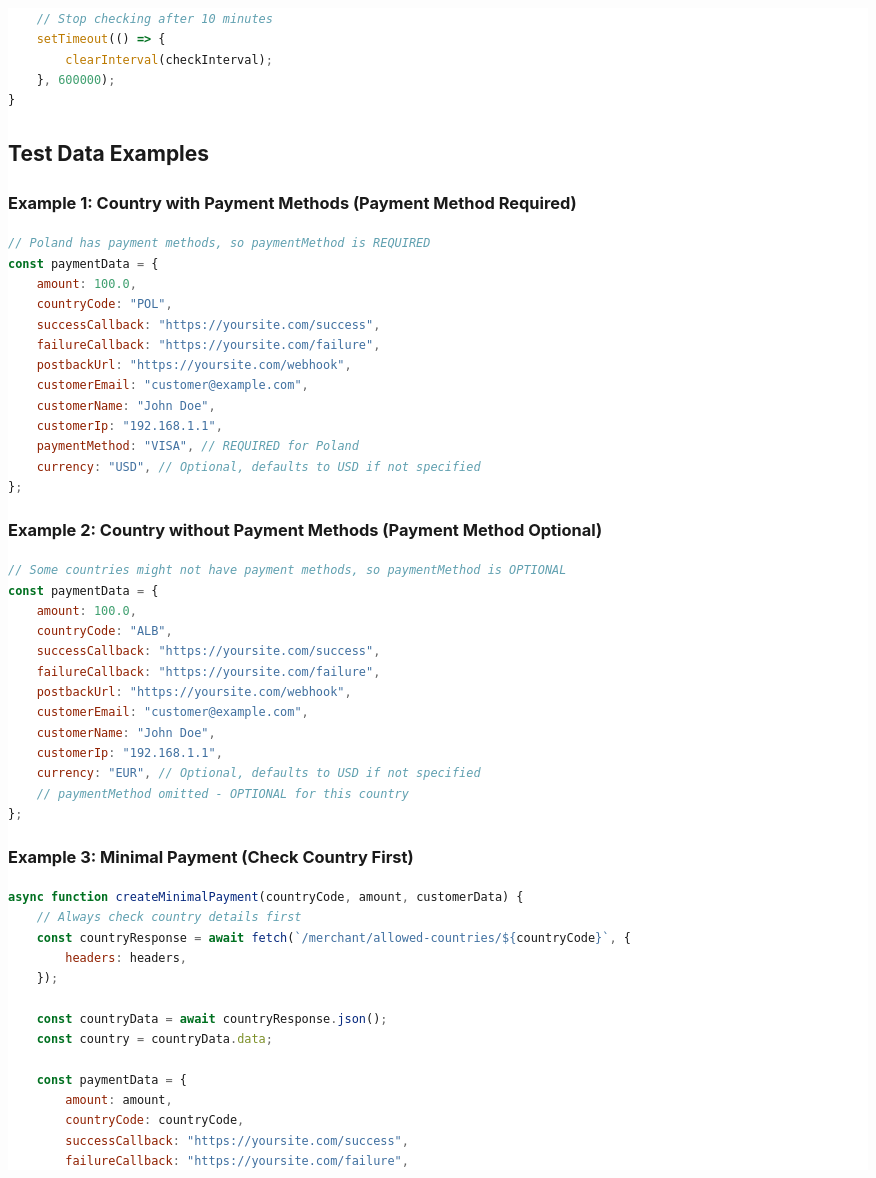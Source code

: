 ```javascript
    // Stop checking after 10 minutes
    setTimeout(() => {
        clearInterval(checkInterval);
    }, 600000);
}
```

## Test Data Examples

### Example 1: Country with Payment Methods (Payment Method Required)

```javascript
// Poland has payment methods, so paymentMethod is REQUIRED
const paymentData = {
    amount: 100.0,
    countryCode: "POL",
    successCallback: "https://yoursite.com/success",
    failureCallback: "https://yoursite.com/failure",
    postbackUrl: "https://yoursite.com/webhook",
    customerEmail: "customer@example.com",
    customerName: "John Doe",
    customerIp: "192.168.1.1",
    paymentMethod: "VISA", // REQUIRED for Poland
    currency: "USD", // Optional, defaults to USD if not specified
};
```

### Example 2: Country without Payment Methods (Payment Method Optional)

```javascript
// Some countries might not have payment methods, so paymentMethod is OPTIONAL
const paymentData = {
    amount: 100.0,
    countryCode: "ALB",
    successCallback: "https://yoursite.com/success",
    failureCallback: "https://yoursite.com/failure",
    postbackUrl: "https://yoursite.com/webhook",
    customerEmail: "customer@example.com",
    customerName: "John Doe",
    customerIp: "192.168.1.1",
    currency: "EUR", // Optional, defaults to USD if not specified
    // paymentMethod omitted - OPTIONAL for this country
};
```

### Example 3: Minimal Payment (Check Country First)

```javascript
async function createMinimalPayment(countryCode, amount, customerData) {
    // Always check country details first
    const countryResponse = await fetch(`/merchant/allowed-countries/${countryCode}`, {
        headers: headers,
    });

    const countryData = await countryResponse.json();
    const country = countryData.data;

    const paymentData = {
        amount: amount,
        countryCode: countryCode,
        successCallback: "https://yoursite.com/success",
        failureCallback: "https://yoursite.com/failure",
```
